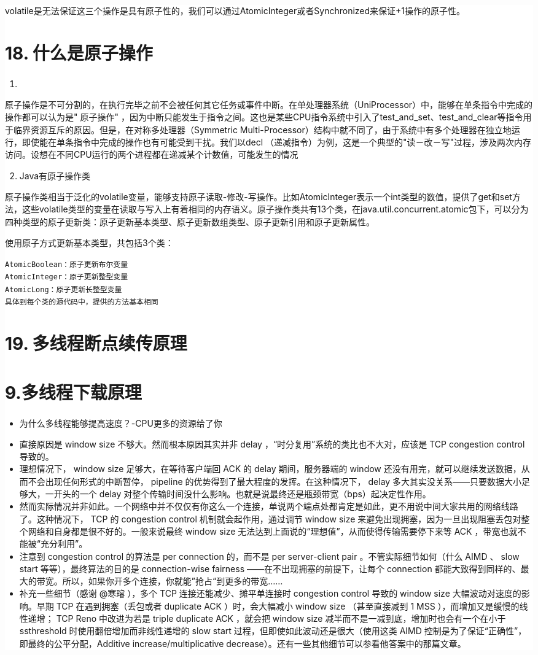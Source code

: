 volatile是无法保证这三个操作是具有原子性的，我们可以通过AtomicInteger或者Synchronized来保证+1操作的原子性。

# 18. 什么是原子操作

1.

原子操作是不可分割的，在执行完毕之前不会被任何其它任务或事件中断。在单处理器系统（UniProcessor）中，能够在单条指令中完成的操作都可以认为是"
原子操作"
，因为中断只能发生于指令之间。这也是某些CPU指令系统中引入了test_and_set、test_and_clear等指令用于临界资源互斥的原因。但是，在对称多处理器（Symmetric
Multi-Processor）结构中就不同了，由于系统中有多个处理器在独立地运行，即使能在单条指令中完成的操作也有可能受到干扰。我们以decl
（递减指令）为例，这是一个典型的"读－改－写"过程，涉及两次内存访问。设想在不同CPU运行的两个进程都在递减某个计数值，可能发生的情况

2. Java有原子操作类

原子操作类相当于泛化的volatile变量，能够支持原子读取-修改-写操作。比如AtomicInteger表示一个int类型的数值，提供了get和set方法，这些volatile类型的变量在读取与写入上有着相同的内存语义。原子操作类共有13个类，在java.util.concurrent.atomic包下，可以分为四种类型的原子更新类：原子更新基本类型、原子更新数组类型、原子更新引用和原子更新属性。

使用原子方式更新基本类型，共包括3个类：

```
AtomicBoolean：原子更新布尔变量
AtomicInteger：原子更新整型变量
AtomicLong：原子更新长整型变量
具体到每个类的源代码中，提供的方法基本相同
```

# 19. 多线程断点续传原理

# 9.多线程下载原理

* 为什么多线程能够提高速度？-CPU更多的资源给了你

- 直接原因是 window size 不够大。然而根本原因其实并非 delay ，“时分复用”系统的类比也不大对，应该是 TCP
  congestion control 导致的。
- 理想情况下， window size 足够大，在等待客户端回 ACK 的 delay 期间，服务器端的 window
  还没有用完，就可以继续发送数据，从而不会出现任何形式的中断暂停， pipeline 的优势得到了最大程度的发挥。在这种情况下，
  delay 多大其实没关系——只要数据大小足够大，一开头的一个 delay 对整个传输时间没什么影响。也就是说最终还是瓶颈带宽（bps）起决定性作用。
- 然而实际情况并非如此。一个网络中并不仅仅有你这么一个连接，单说两个端点处都肯定是如此，更不用说中间大家共用的网络线路了。这种情况下，
  TCP 的 congestion control 机制就会起作用，通过调节 window size
  来避免出现拥塞，因为一旦出现阻塞丢包对整个网络和自身都是很不好的。一般来说最终 window size
  无法达到上面说的“理想值”，从而使得传输需要停下来等 ACK ，带宽也就不能被“充分利用”。
- 注意到 congestion control 的算法是 per connection 的，而不是 per server-client pair 。不管实际细节如何（什么
  AIMD 、 slow start 等等），最终算法的目的是 connection-wise fairness ——在不出现拥塞的前提下，让每个
  connection 都能大致得到同样的、最大的带宽。所以，如果你开多个连接，你就能”抢占“到更多的带宽……
- 补充一些细节（感谢 @寒璿 ），多个 TCP 连接还能减少、摊平单连接时 congestion control 导致的 window size
  大幅波动对速度的影响。早期 TCP 在遇到拥塞（丢包或者 duplicate ACK ）时，会大幅减小 window size （甚至直接减到
  1 MSS ），而增加又是缓慢的线性递增； TCP Reno 中改进为若是 triple duplicate ACK ，就会把 window size
  减半而不是一减到底，增加时也会有一个在小于 ssthreshold 时使用翻倍增加而非线性递增的 slow start
  过程，但即使如此波动还是很大（使用这类 AIMD 控制是为了保证“正确性”，即最终的公平分配，Additive
  increase/multiplicative decrease）。还有一些其他细节可以参看他答案中的那篇文章。
